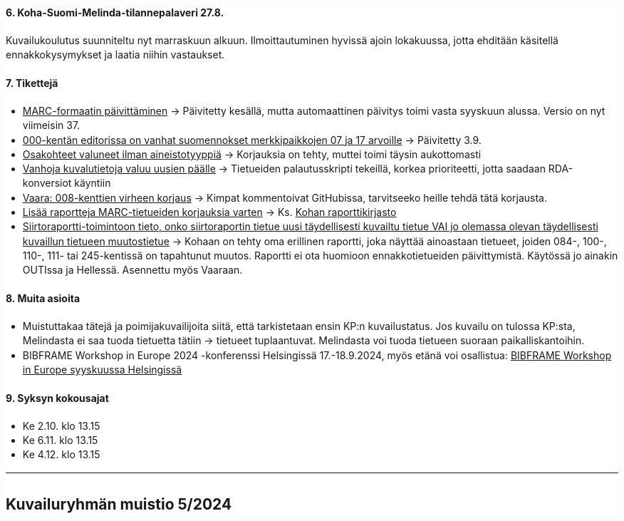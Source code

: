 #### 6.	Koha-Suomi-Melinda-tilannepalaveri 27.8. ####

Kuvailukoulutus suunniteltu nyt marraskuun alkuun. Ilmoittautuminen hyvissä ajoin lokakuussa, jotta ehditään käsitellä ennakkokysymykset ja laatia niihin vastaukset.

#### 7.	Tikettejä ####
<ul>
  <li><a href="https://github.com/KohaSuomi/Koha/issues/1241" target="_blank">MARC-formaatin päivittäminen</a> -> Päivitetty kesällä, mutta automaattinen päivitys toimi vasta syyskuun alussa. Versio on nyt viimeisin 37. </li>
  <li><a href="https://github.com/KohaSuomi/Koha-translations/issues/51" target="_blank">000-kentän editorissa on vanhat suomennokset merkkipaikkojen 07 ja 17 arvoille</a> -> Päivitetty 3.9. </li>
  <li><a href="https://github.com/KohaSuomi/Koha/issues/1338" target="_blank">Osakohteet valuneet ilman aineistotyyppiä</a> -> Korjauksia on tehty, muttei toimi täysin aukottomasti </li>
  <li><a href="https://github.com/KohaSuomi/Koha/issues/1298" target="_blank">Vanhoja kuvalutietoja valuu uusien päälle</a> -> Tietueiden palautusskripti tekeillä, korkea prioriteetti, jotta saadaan RDA-konversiot käyntiin </li>
  <li><a href="https://github.com/KohaSuomi/Koha/issues/1316" target="_blank">Vaara: 008-kenttien virheen korjaus</a> -> Kimpat kommentoivat GitHubissa, tarvitseeko heille tehdä tätä korjausta. </li>
  <li><a href="https://github.com/KohaSuomi/Koha/issues/1293" target="_blank">Lisää raportteja MARC-tietueiden korjauksia varten</a> -> Ks. <a href="https://koha-suomi.fi/dokumentaatio/raporttikirjasto/#kuvailu" target="_blank">Kohan raporttikirjasto</a> </li>
  <li><a href="https://github.com/KohaSuomi/Koha/issues/286" target="_blank">Siirtoraportti-toimintoon tieto, onko siirtoraportin tietue uusi täydellisesti kuvailtu tietue VAI jo olemassa olevan täydellisesti kuvaillun tietueen muutostietue</a> -> Kohaan on tehty oma erillinen raportti, joka näyttää ainoastaan tietueet, joiden 084-, 100-, 110-, 111- tai 245-kentissä on tapahtunut muutos. Raportti ei ota huomioon ennakkotietueiden päivittymistä. Käytössä jo ainakin OUTIssa ja Hellessä. Asennettu myös Vaaraan. </li>
</ul>

#### 8.	Muita asioita ####
<ul>
  <li>Muistuttakaa tätejä ja poimijakuvailijoita siitä, että tarkistetaan ensin KP:n kuvailustatus. Jos kuvailu on tulossa KP:sta, Melindasta ei saa tuoda tietuetta tätiin -> tietueet tuplaantuvat. Melindasta voi tuoda tietueen suoraan paikalliskantoihin. </li>
  <li>BIBFRAME Workshop in Europe 2024 -konferenssi Helsingissä 17.-18.9.2024, myös etänä voi osallistua: <a href="https://www.kansalliskirjasto.fi/fi/tapahtumat/bibframe-workshop-europe-syyskuussa-helsingissa" target="_blank">BIBFRAME Workshop in Europe syyskuussa Helsingissä</a> </li>
</ul>

#### 9.	Syksyn kokousajat ####
<ul>
  <li>Ke 2.10. klo 13.15 </li>
  <li>Ke 6.11. klo 13.15 </li>
  <li>Ke 4.12. klo 13.15 </li>
</ul>


---
## Kuvailuryhmän muistio 5/2024 ##
